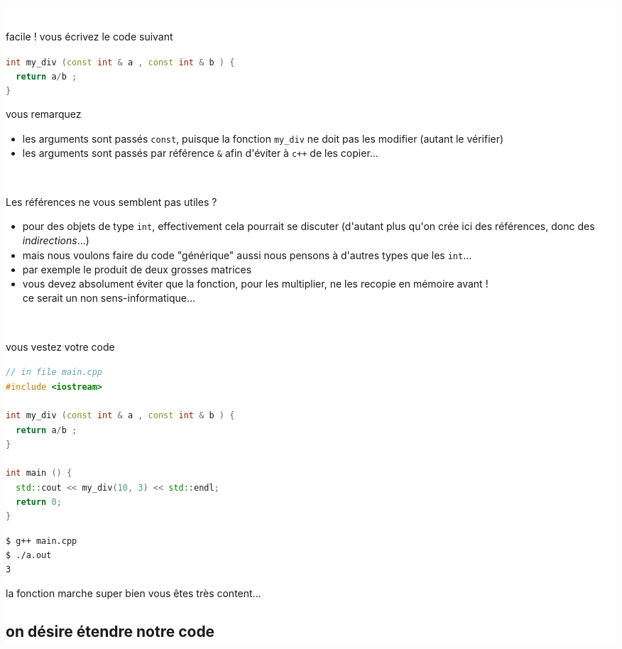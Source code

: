 <br>
    
facile ! vous écrivez le code suivant
    

```c++
int my_div (const int & a , const int & b ) {
  return a/b ;
}
```

vous remarquez
* les arguments sont passés `const`, puisque la fonction `my_div` ne doit pas les modifier (autant le vérifier)
* les arguments sont passés par référence `&` afin d'éviter à  `c++` de les copier... 
    
<br>
    
Les références ne vous semblent pas utiles ?   
* pour des objets de type `int`, effectivement cela pourrait se discuter (d'autant plus qu'on crée ici des références, donc des *indirections*...)  
* mais nous voulons faire du code "générique" aussi nous pensons à d'autres types que les `int`...
* par exemple le produit de deux grosses matrices
* vous devez absolument éviter que la fonction, pour les multiplier, ne les recopie en mémoire avant !  
ce serait un non sens-informatique...
    
<br> 

vous vestez votre code

```c++
// in file main.cpp
#include <iostream>

int my_div (const int & a , const int & b ) {
  return a/b ;
}

int main () {
  std::cout << my_div(10, 3) << std::endl;
  return 0;
}
```

```bash
$ g++ main.cpp
$ ./a.out
3
```
la fonction marche super bien vous êtes très content...
    
</div>    


## on désire étendre notre code
